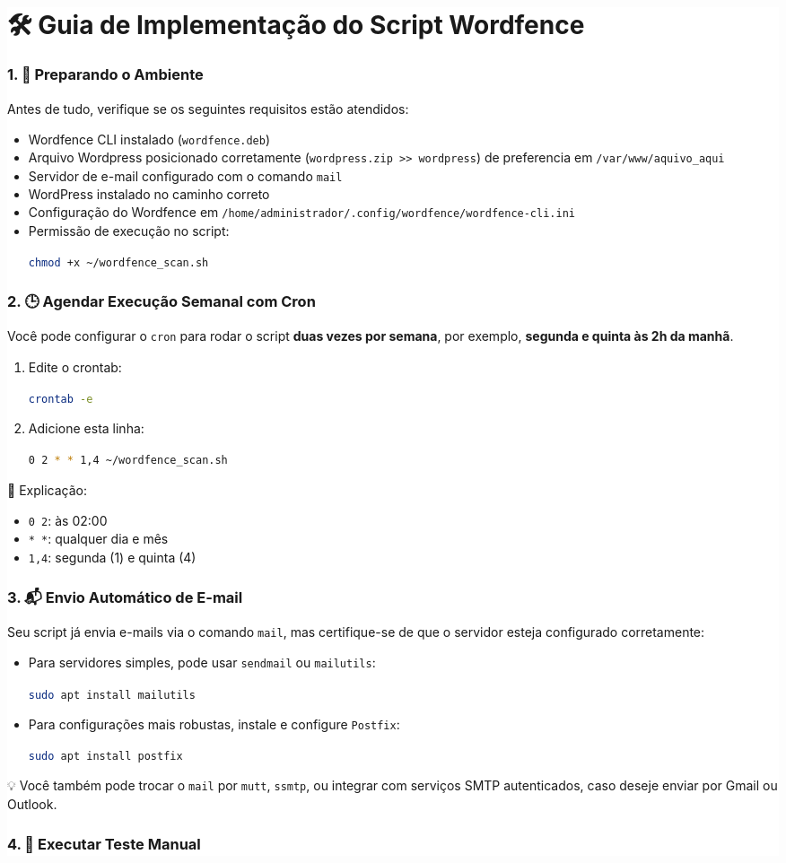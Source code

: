 # 🛠️ Guia de Implementação do Script Wordfence

### 1. 📁 Preparando o Ambiente

Antes de tudo, verifique se os seguintes requisitos estão atendidos:

- Wordfence CLI instalado (`wordfence.deb`)
- Arquivo Wordpress posicionado corretamente (`wordpress.zip >> wordpress`)
  de preferencia em `/var/www/aquivo_aqui`
- Servidor de e-mail configurado com o comando `mail`
- WordPress instalado no caminho correto
- Configuração do Wordfence em `/home/administrador/.config/wordfence/wordfence-cli.ini`
- Permissão de execução no script:
  ```bash
  chmod +x ~/wordfence_scan.sh
  ```

### 2. 🕒 Agendar Execução Semanal com Cron

Você pode configurar o `cron` para rodar o script **duas vezes por semana**, por exemplo, **segunda e quinta às 2h da manhã**.

1. Edite o crontab:
   ```bash
   crontab -e
   ```

2. Adicione esta linha:
   ```bash
   0 2 * * 1,4 ~/wordfence_scan.sh
   ```

🔎 Explicação:
- `0 2`: às 02:00
- `* *`: qualquer dia e mês
- `1,4`: segunda (1) e quinta (4)

### 3. 📬 Envio Automático de E-mail

Seu script já envia e-mails via o comando `mail`, mas certifique-se de que o servidor esteja configurado corretamente:

- Para servidores simples, pode usar `sendmail` ou `mailutils`:
  ```bash
  sudo apt install mailutils
  ```

- Para configurações mais robustas, instale e configure `Postfix`:
  ```bash
  sudo apt install postfix
  ```

💡 Você também pode trocar o `mail` por `mutt`, `ssmtp`, ou integrar com serviços SMTP autenticados, caso deseje enviar por Gmail ou Outlook.

### 4. 🧪 Executar Teste Manual
